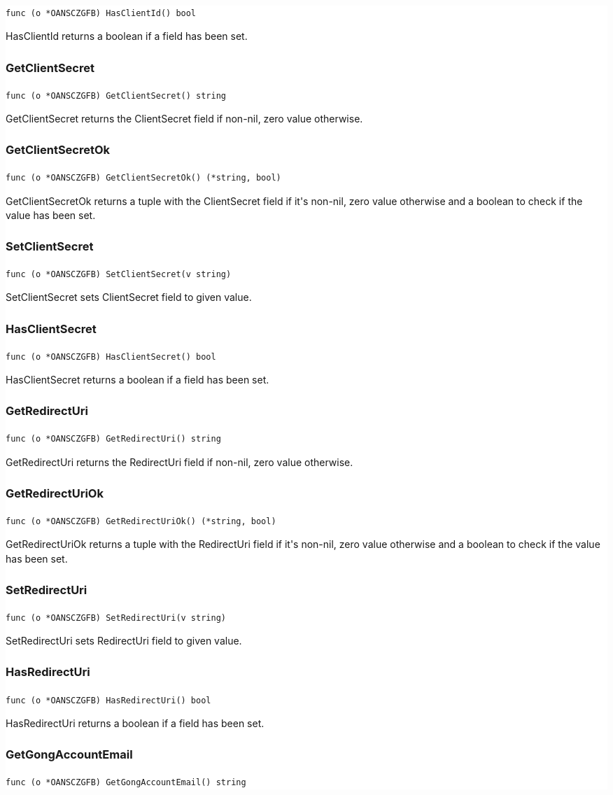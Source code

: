 `func (o *OANSCZGFB) HasClientId() bool`

HasClientId returns a boolean if a field has been set.

### GetClientSecret

`func (o *OANSCZGFB) GetClientSecret() string`

GetClientSecret returns the ClientSecret field if non-nil, zero value otherwise.

### GetClientSecretOk

`func (o *OANSCZGFB) GetClientSecretOk() (*string, bool)`

GetClientSecretOk returns a tuple with the ClientSecret field if it's non-nil, zero value otherwise
and a boolean to check if the value has been set.

### SetClientSecret

`func (o *OANSCZGFB) SetClientSecret(v string)`

SetClientSecret sets ClientSecret field to given value.

### HasClientSecret

`func (o *OANSCZGFB) HasClientSecret() bool`

HasClientSecret returns a boolean if a field has been set.

### GetRedirectUri

`func (o *OANSCZGFB) GetRedirectUri() string`

GetRedirectUri returns the RedirectUri field if non-nil, zero value otherwise.

### GetRedirectUriOk

`func (o *OANSCZGFB) GetRedirectUriOk() (*string, bool)`

GetRedirectUriOk returns a tuple with the RedirectUri field if it's non-nil, zero value otherwise
and a boolean to check if the value has been set.

### SetRedirectUri

`func (o *OANSCZGFB) SetRedirectUri(v string)`

SetRedirectUri sets RedirectUri field to given value.

### HasRedirectUri

`func (o *OANSCZGFB) HasRedirectUri() bool`

HasRedirectUri returns a boolean if a field has been set.

### GetGongAccountEmail

`func (o *OANSCZGFB) GetGongAccountEmail() string`

